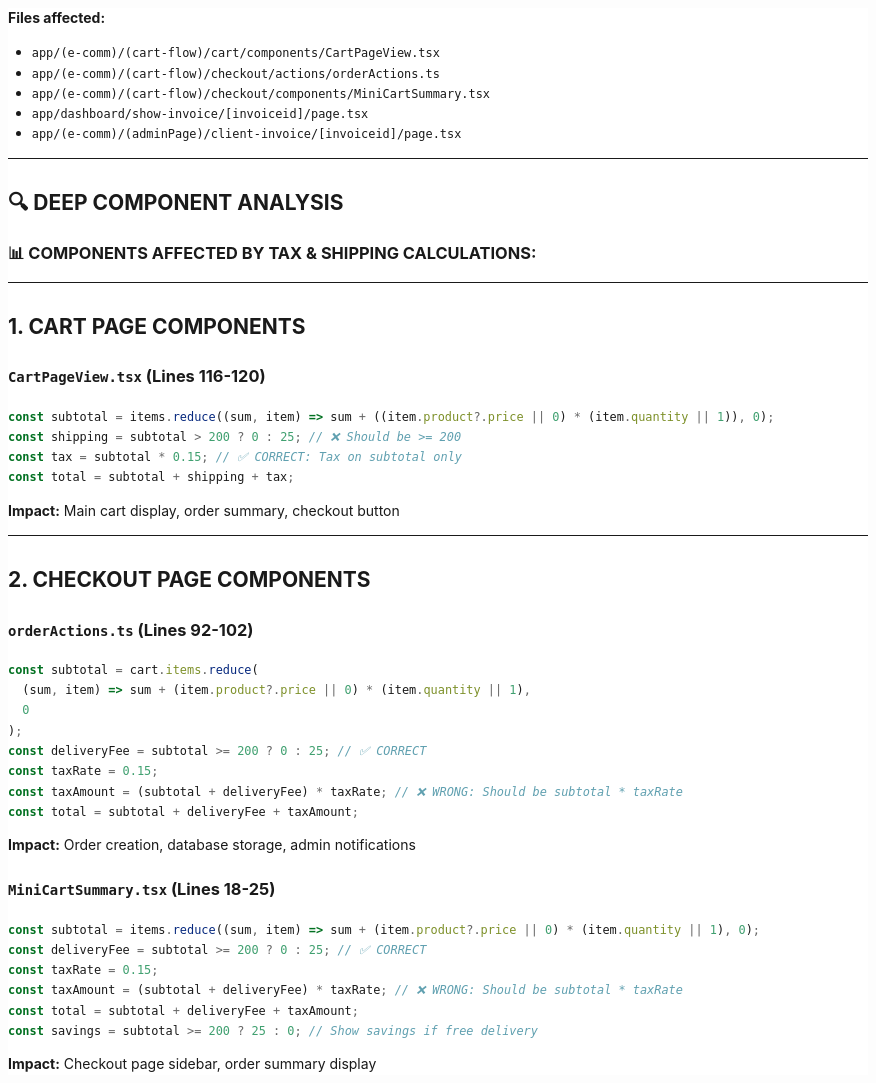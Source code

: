 **Files affected:**
- `app/(e-comm)/(cart-flow)/cart/components/CartPageView.tsx`
- `app/(e-comm)/(cart-flow)/checkout/actions/orderActions.ts`
- `app/(e-comm)/(cart-flow)/checkout/components/MiniCartSummary.tsx`
- `app/dashboard/show-invoice/[invoiceid]/page.tsx`
- `app/(e-comm)/(adminPage)/client-invoice/[invoiceid]/page.tsx`

---

## 🔍 DEEP COMPONENT ANALYSIS

### **📊 COMPONENTS AFFECTED BY TAX & SHIPPING CALCULATIONS:**

---

## **1. CART PAGE COMPONENTS**

### **`CartPageView.tsx` (Lines 116-120)**
```typescript
const subtotal = items.reduce((sum, item) => sum + ((item.product?.price || 0) * (item.quantity || 1)), 0);
const shipping = subtotal > 200 ? 0 : 25; // ❌ Should be >= 200
const tax = subtotal * 0.15; // ✅ CORRECT: Tax on subtotal only
const total = subtotal + shipping + tax;
```
**Impact:** Main cart display, order summary, checkout button

---

## **2. CHECKOUT PAGE COMPONENTS**

### **`orderActions.ts` (Lines 92-102)**
```typescript
const subtotal = cart.items.reduce(
  (sum, item) => sum + (item.product?.price || 0) * (item.quantity || 1),
  0
);
const deliveryFee = subtotal >= 200 ? 0 : 25; // ✅ CORRECT
const taxRate = 0.15;
const taxAmount = (subtotal + deliveryFee) * taxRate; // ❌ WRONG: Should be subtotal * taxRate
const total = subtotal + deliveryFee + taxAmount;
```
**Impact:** Order creation, database storage, admin notifications

### **`MiniCartSummary.tsx` (Lines 18-25)**
```typescript
const subtotal = items.reduce((sum, item) => sum + (item.product?.price || 0) * (item.quantity || 1), 0);
const deliveryFee = subtotal >= 200 ? 0 : 25; // ✅ CORRECT
const taxRate = 0.15;
const taxAmount = (subtotal + deliveryFee) * taxRate; // ❌ WRONG: Should be subtotal * taxRate
const total = subtotal + deliveryFee + taxAmount;
const savings = subtotal >= 200 ? 25 : 0; // Show savings if free delivery
```
**Impact:** Checkout page sidebar, order summary display
